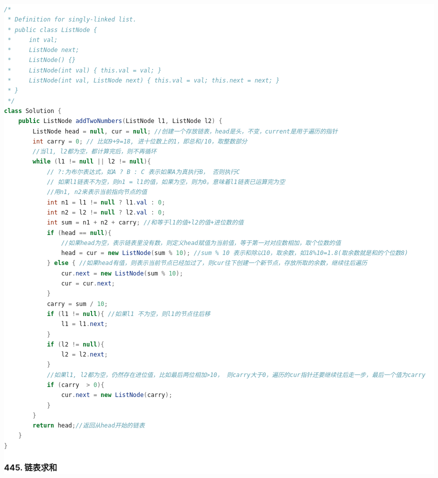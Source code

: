 ```java
/*
 * Definition for singly-linked list.
 * public class ListNode {
 *     int val;
 *     ListNode next;
 *     ListNode() {}
 *     ListNode(int val) { this.val = val; }
 *     ListNode(int val, ListNode next) { this.val = val; this.next = next; }
 * }
 */
class Solution {
    public ListNode addTwoNumbers(ListNode l1, ListNode l2) {
        ListNode head = null, cur = null; //创建一个存放链表，head是头，不变，current是用于遍历的指针
        int carry = 0; // 比如9+9=18, 进十位数上的1，即总和/10，取整数部分
        //当l1, l2都为空，都计算完后，则不再循环
        while (l1 != null || l2 != null){ 
            // ?:为布尔表达式，如A ? B : C 表示如果A为真执行B， 否则执行C
            // 如果l1链表不为空，则n1 = l1的值，如果为空，则为0。意味着l1链表已运算完为空
            //用n1, n2来表示当前指向节点的值
            int n1 = l1 != null ? l1.val : 0; 
            int n2 = l2 != null ? l2.val : 0;
            int sum = n1 + n2 + carry; //和等于l1的值+l2的值+进位数的值
            if (head == null){ 
                //如果head为空，表示链表里没有数，则定义head赋值为当前值，等于第一对对应数相加，取个位数的值
                head = cur = new ListNode(sum % 10); //sum % 10 表示和除以10，取余数，如18%10=1.8(取余数就是和的个位数8)
            } else { //如果head有值，则表示当前节点已经加过了，则cur往下创建一个新节点，存放所取的余数，继续往后遍历
                cur.next = new ListNode(sum % 10);
                cur = cur.next;
            }
            carry = sum / 10;
            if (l1 != null){ //如果l1 不为空，则l1的节点往后移
                l1 = l1.next;
            }
            if (l2 != null){
                l2 = l2.next;
            }
            //如果l1, l2都为空，仍然存在进位值，比如最后两位相加>10， 则carry大于0，遍历的cur指针还要继续往后走一步，最后一个值为carry
            if (carry  > 0){
                cur.next = new ListNode(carry);
            }
        }
        return head;//返回从head开始的链表
    }
}
```



### 445. 链表求和


